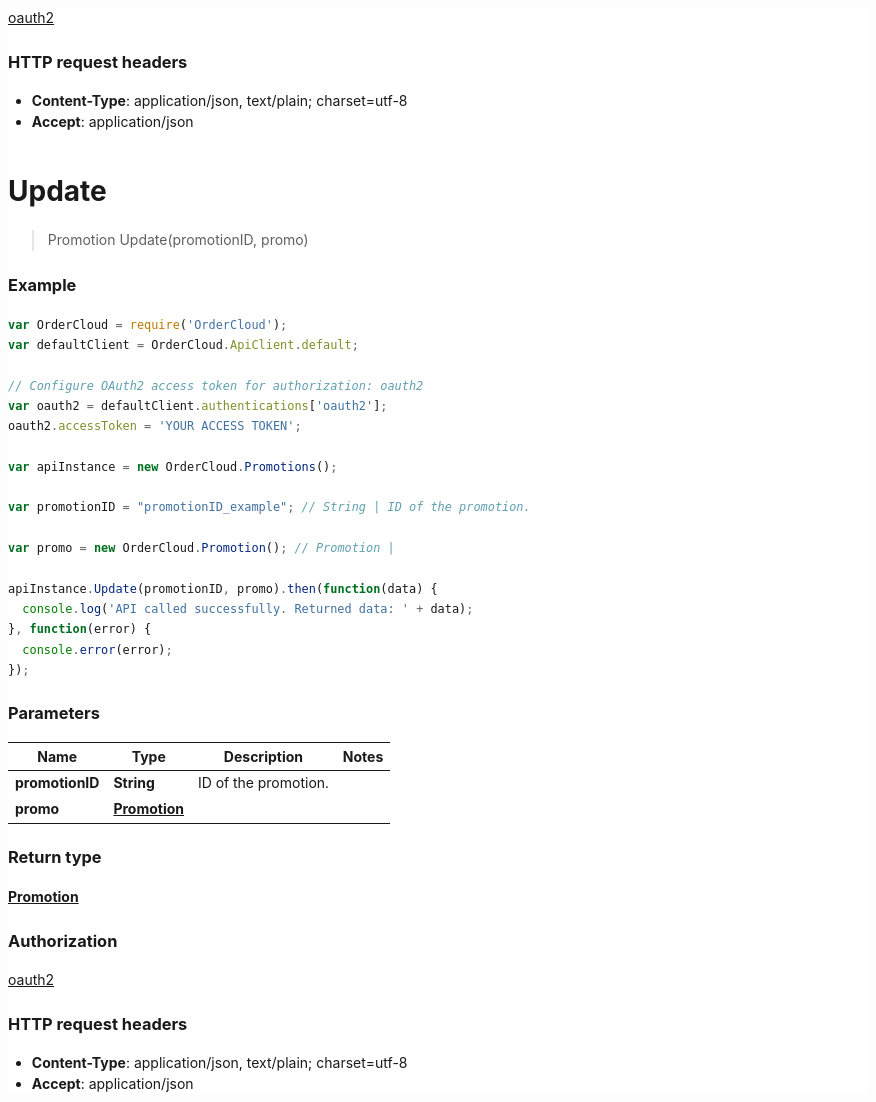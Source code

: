 
[oauth2](../README.md#oauth2)

### HTTP request headers

 - **Content-Type**: application/json, text/plain; charset=utf-8
 - **Accept**: application/json

<a name="Update"></a>
# **Update**
> Promotion Update(promotionID, promo)



### Example
```javascript
var OrderCloud = require('OrderCloud');
var defaultClient = OrderCloud.ApiClient.default;

// Configure OAuth2 access token for authorization: oauth2
var oauth2 = defaultClient.authentications['oauth2'];
oauth2.accessToken = 'YOUR ACCESS TOKEN';

var apiInstance = new OrderCloud.Promotions();

var promotionID = "promotionID_example"; // String | ID of the promotion.

var promo = new OrderCloud.Promotion(); // Promotion | 

apiInstance.Update(promotionID, promo).then(function(data) {
  console.log('API called successfully. Returned data: ' + data);
}, function(error) {
  console.error(error);
});

```

### Parameters

Name | Type | Description  | Notes
------------- | ------------- | ------------- | -------------
 **promotionID** | **String**| ID of the promotion. | 
 **promo** | [**Promotion**](Promotion.md)|  | 

### Return type

[**Promotion**](Promotion.md)

### Authorization



[oauth2](../README.md#oauth2)

### HTTP request headers

 - **Content-Type**: application/json, text/plain; charset=utf-8
 - **Accept**: application/json

